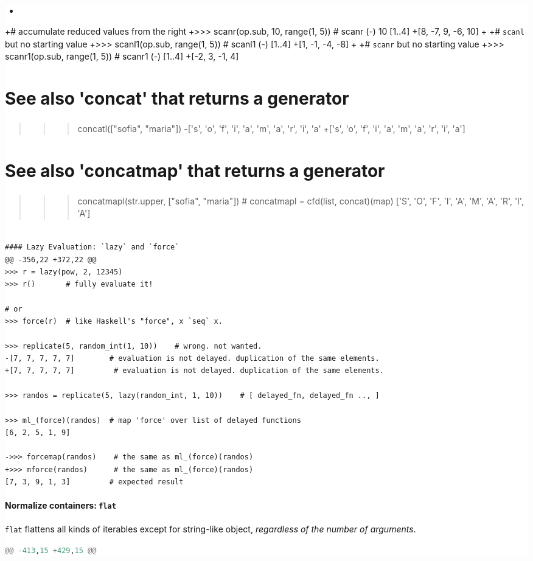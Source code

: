 +
+# accumulate reduced values from the right
+>>> scanr(op.sub, 10, range(1, 5))                 # scanr (-) 10 [1..4]
+[8, -7, 9, -6, 10]
+
+# `scanl` but no starting value
+>>> scanl1(op.sub, range(1, 5))                    # scanl1 (-) [1..4]
+[1, -1, -4, -8]
+
+# `scanr` but no starting value
+>>> scanr1(op.sub, range(1, 5))                    # scanr1 (-) [1..4]
+[-2, 3, -1, 4]
 
 # See also 'concat' that returns a generator
 >>> concatl(["sofia", "maria"])
-['s', 'o', 'f', 'i', 'a', 'm', 'a', 'r', 'i', 'a'
+['s', 'o', 'f', 'i', 'a', 'm', 'a', 'r', 'i', 'a']
 
 # See also 'concatmap' that returns a generator
 >>> concatmapl(str.upper, ["sofia", "maria"])      # concatmapl = cfd(list, concat)(map)
 ['S', 'O', 'F', 'I', 'A', 'M', 'A', 'R', 'I', 'A']
 ```
 
 #### Lazy Evaluation: `lazy` and `force`
@@ -356,22 +372,22 @@
 >>> r = lazy(pow, 2, 12345)
 >>> r()       # fully evaluate it!
 
 # or
 >>> force(r)  # like Haskell's "force", x `seq` x.
 
 >>> replicate(5, random_int(1, 10))    # wrong. not wanted.
-[7, 7, 7, 7, 7]        # evaluation is not delayed. duplication of the same elements.
+[7, 7, 7, 7, 7]         # evaluation is not delayed. duplication of the same elements.
 
 >>> randos = replicate(5, lazy(random_int, 1, 10))    # [ delayed_fn, delayed_fn .., ]
 
 >>> ml_(force)(randos)  # map 'force' over list of delayed functions
 [6, 2, 5, 1, 9]
 
->>> forcemap(randos)    # the same as ml_(force)(randos)
+>>> mforce(randos)      # the same as ml_(force)(randos)
 [7, 3, 9, 1, 3]         # expected result
 ```
 
 #### Normalize containers: `flat`
 `flat` flattens all kinds of iterables except for string-like object, _regardless of the number of arguments_.
 
 ```python
@@ -413,15 +429,15 @@
 ```
 
